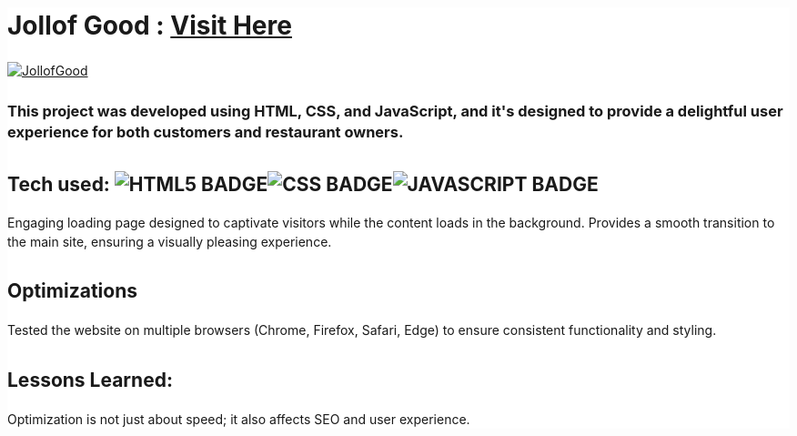 # Jollof Good : <a target="_blank" href="https://jollof-good.netlify.app/#">Visit Here</a>

<a target="_blank" href="https://jollof-good.netlify.app/#">
<img src="https://github.com/dee2314/hostingFiles/blob/master/JolofGood.PNG?raw=true" width="100%" alt="JollofGood"/>
</a>

### This project was developed using HTML, CSS, and JavaScript, and it's designed to provide a delightful user experience for both customers and restaurant owners.

## Tech used: ![HTML5 BADGE](https://img.shields.io/static/v1?label=|&message=HTML5&color=9851F7&style=plastic&logo=html5)![CSS BADGE](https://img.shields.io/static/v1?label=|&message=CSS3&color=9851F7&style=plastic&logo=css3)![JAVASCRIPT BADGE](https://img.shields.io/static/v1?label=|&message=JAVASCRIPT&color=9851F7&style=plastic&logo=javascript)


Engaging loading page designed to captivate visitors while the content loads in the background. Provides a smooth transition to the main site, ensuring a visually pleasing experience.

## Optimizations

Tested the website on multiple browsers (Chrome, Firefox, Safari, Edge) to ensure consistent functionality and styling.

## Lessons Learned:

Optimization is not just about speed; it also affects SEO and user experience.
